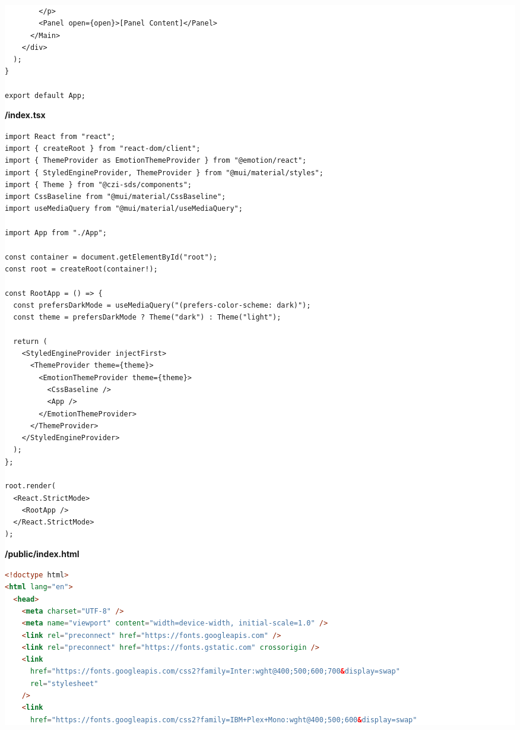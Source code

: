 ```tsx
        </p>
        <Panel open={open}>[Panel Content]</Panel>
      </Main>
    </div>
  );
}

export default App;
```

**/index.tsx**

```tsx
import React from "react";
import { createRoot } from "react-dom/client";
import { ThemeProvider as EmotionThemeProvider } from "@emotion/react";
import { StyledEngineProvider, ThemeProvider } from "@mui/material/styles";
import { Theme } from "@czi-sds/components";
import CssBaseline from "@mui/material/CssBaseline";
import useMediaQuery from "@mui/material/useMediaQuery";

import App from "./App";

const container = document.getElementById("root");
const root = createRoot(container!);

const RootApp = () => {
  const prefersDarkMode = useMediaQuery("(prefers-color-scheme: dark)");
  const theme = prefersDarkMode ? Theme("dark") : Theme("light");

  return (
    <StyledEngineProvider injectFirst>
      <ThemeProvider theme={theme}>
        <EmotionThemeProvider theme={theme}>
          <CssBaseline />
          <App />
        </EmotionThemeProvider>
      </ThemeProvider>
    </StyledEngineProvider>
  );
};

root.render(
  <React.StrictMode>
    <RootApp />
  </React.StrictMode>
);
```

**/public/index.html**

```html
<!doctype html>
<html lang="en">
  <head>
    <meta charset="UTF-8" />
    <meta name="viewport" content="width=device-width, initial-scale=1.0" />
    <link rel="preconnect" href="https://fonts.googleapis.com" />
    <link rel="preconnect" href="https://fonts.gstatic.com" crossorigin />
    <link
      href="https://fonts.googleapis.com/css2?family=Inter:wght@400;500;600;700&display=swap"
      rel="stylesheet"
    />
    <link
      href="https://fonts.googleapis.com/css2?family=IBM+Plex+Mono:wght@400;500;600&display=swap"
```